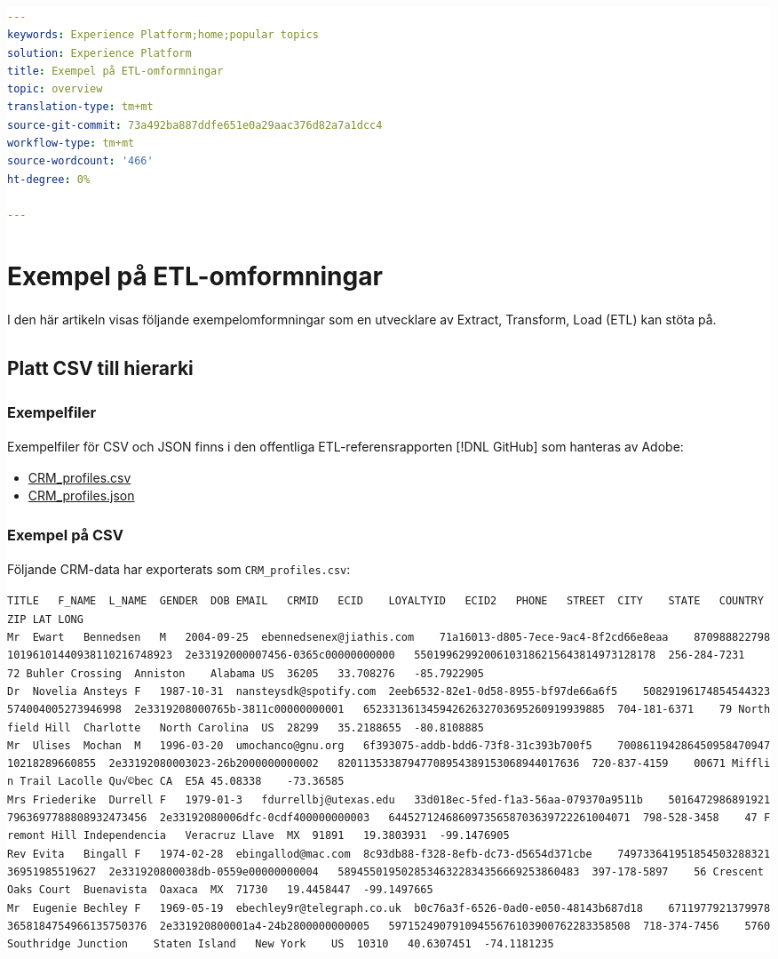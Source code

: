```yaml
---
keywords: Experience Platform;home;popular topics
solution: Experience Platform
title: Exempel på ETL-omformningar
topic: overview
translation-type: tm+mt
source-git-commit: 73a492ba887ddfe651e0a29aac376d82a7a1dcc4
workflow-type: tm+mt
source-wordcount: '466'
ht-degree: 0%

---
```



# Exempel på ETL-omformningar

I den här artikeln visas följande exempelomformningar som en utvecklare av Extract, Transform, Load (ETL) kan stöta på.

## Platt CSV till hierarki

### Exempelfiler

Exempelfiler för CSV och JSON finns i den offentliga ETL-referensrapporten [!DNL GitHub] som hanteras av Adobe:

- [CRM_profiles.csv](https://github.com/adobe/experience-platform-etl-reference/blob/master/example_files/CRM_profiles.csv)
- [CRM_profiles.json](https://github.com/adobe/experience-platform-etl-reference/blob/master/example_files/CRM_profiles.json)

### Exempel på CSV

Följande CRM-data har exporterats som `CRM_profiles.csv`:

```shell
TITLE   F_NAME  L_NAME  GENDER  DOB EMAIL   CRMID   ECID    LOYALTYID   ECID2   PHONE   STREET  CITY    STATE   COUNTRY ZIP LAT LONG
Mr  Ewart   Bennedsen   M   2004-09-25  ebennedsenex@jiathis.com    71a16013-d805-7ece-9ac4-8f2cd66e8eaa    87098882279810196101440938110216748923  2e33192000007456-0365c00000000000   55019962992006103186215643814973128178  256-284-7231    72 Buhler Crossing  Anniston    Alabama US  36205   33.708276   -85.7922905
Dr  Novelia Ansteys F   1987-10-31  nansteysdk@spotify.com  2eeb6532-82e1-0d58-8955-bf97de66a6f5    50829196174854544323574004005273946998  2e3319208000765b-3811c00000000001   65233136134594262632703695260919939885  704-181-6371    79 Northfield Hill  Charlotte   North Carolina  US  28299   35.2188655  -80.8108885
Mr  Ulises  Mochan  M   1996-03-20  umochanco@gnu.org   6f393075-addb-bdd6-73f8-31c393b700f5    70086119428645095847094710218289660855  2e33192080003023-26b2000000000002   82011353387947708954389153068944017636  720-837-4159    00671 Mifflin Trail Lacolle Qu√©bec CA  E5A 45.08338    -73.36585
Mrs Friederike  Durrell F   1979-01-3   fdurrellbj@utexas.edu   33d018ec-5fed-f1a3-56aa-079370a9511b    50164729868919217963697788808932473456  2e33192080006dfc-0cdf400000000003   64452712468609735658703639722261004071  798-528-3458    47 Fremont Hill Independencia   Veracruz Llave  MX  91891   19.3803931  -99.1476905
Rev Evita   Bingall F   1974-02-28  ebingallod@mac.com  8c93db88-f328-8efb-dc73-d5654d371cbe    74973364195185450328832136951985519627  2e331920800038db-0559e00000000004   58945501950285346322834356669253860483  397-178-5897    56 Crescent Oaks Court  Buenavista  Oaxaca  MX  71730   19.4458447  -99.1497665
Mr  Eugenie Bechley F   1969-05-19  ebechley9r@telegraph.co.uk  b0c76a3f-6526-0ad0-e050-48143b687d18    67119779213799783658184754966135750376  2e331920800001a4-24b2800000000005   59715249079109455676103900762283358508  718-374-7456    5760 Southridge Junction    Staten Island   New York    US  10310   40.6307451  -74.1181235
```